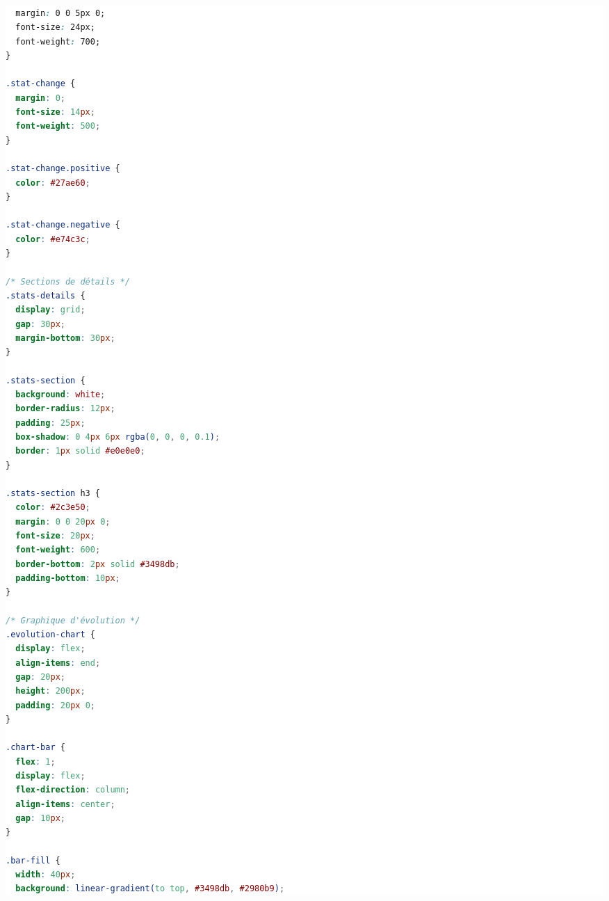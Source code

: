```css
  margin: 0 0 5px 0;
  font-size: 24px;
  font-weight: 700;
}

.stat-change {
  margin: 0;
  font-size: 14px;
  font-weight: 500;
}

.stat-change.positive {
  color: #27ae60;
}

.stat-change.negative {
  color: #e74c3c;
}

/* Sections de détails */
.stats-details {
  display: grid;
  gap: 30px;
  margin-bottom: 30px;
}

.stats-section {
  background: white;
  border-radius: 12px;
  padding: 25px;
  box-shadow: 0 4px 6px rgba(0, 0, 0, 0.1);
  border: 1px solid #e0e0e0;
}

.stats-section h3 {
  color: #2c3e50;
  margin: 0 0 20px 0;
  font-size: 20px;
  font-weight: 600;
  border-bottom: 2px solid #3498db;
  padding-bottom: 10px;
}

/* Graphique d'évolution */
.evolution-chart {
  display: flex;
  align-items: end;
  gap: 20px;
  height: 200px;
  padding: 20px 0;
}

.chart-bar {
  flex: 1;
  display: flex;
  flex-direction: column;
  align-items: center;
  gap: 10px;
}

.bar-fill {
  width: 40px;
  background: linear-gradient(to top, #3498db, #2980b9);
```